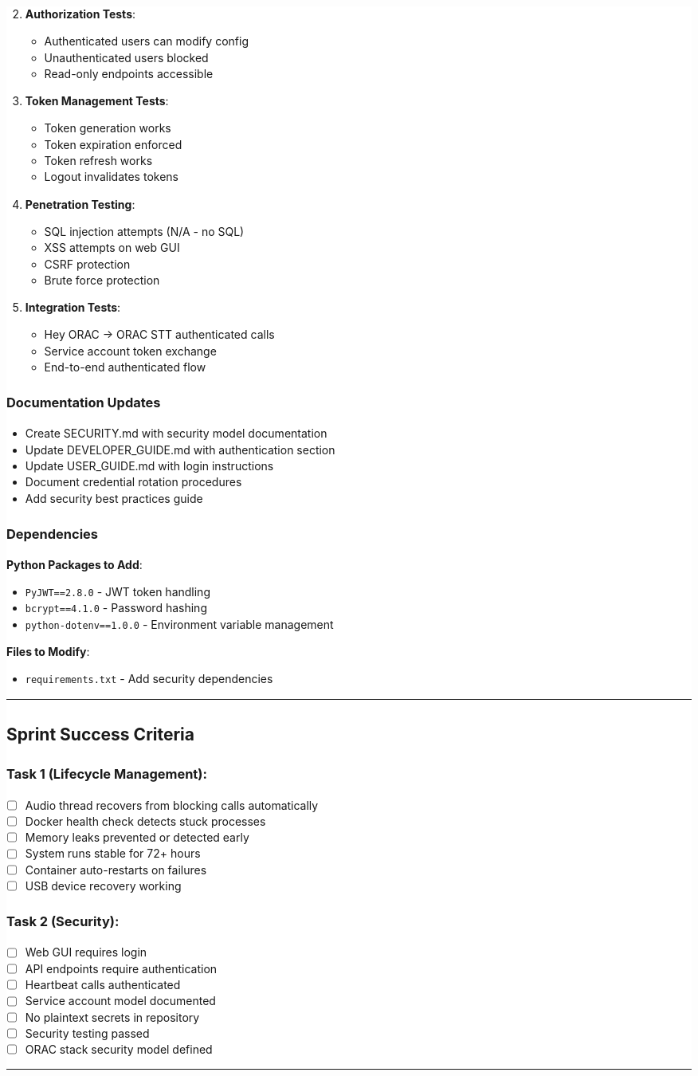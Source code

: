 2. **Authorization Tests**:
   - Authenticated users can modify config
   - Unauthenticated users blocked
   - Read-only endpoints accessible

3. **Token Management Tests**:
   - Token generation works
   - Token expiration enforced
   - Token refresh works
   - Logout invalidates tokens

4. **Penetration Testing**:
   - SQL injection attempts (N/A - no SQL)
   - XSS attempts on web GUI
   - CSRF protection
   - Brute force protection

5. **Integration Tests**:
   - Hey ORAC → ORAC STT authenticated calls
   - Service account token exchange
   - End-to-end authenticated flow

### Documentation Updates

- Create SECURITY.md with security model documentation
- Update DEVELOPER_GUIDE.md with authentication section
- Update USER_GUIDE.md with login instructions
- Document credential rotation procedures
- Add security best practices guide

### Dependencies

**Python Packages to Add**:
- `PyJWT==2.8.0` - JWT token handling
- `bcrypt==4.1.0` - Password hashing
- `python-dotenv==1.0.0` - Environment variable management

**Files to Modify**:
- `requirements.txt` - Add security dependencies

---

## Sprint Success Criteria

### Task 1 (Lifecycle Management):
- [ ] Audio thread recovers from blocking calls automatically
- [ ] Docker health check detects stuck processes
- [ ] Memory leaks prevented or detected early
- [ ] System runs stable for 72+ hours
- [ ] Container auto-restarts on failures
- [ ] USB device recovery working

### Task 2 (Security):
- [ ] Web GUI requires login
- [ ] API endpoints require authentication
- [ ] Heartbeat calls authenticated
- [ ] Service account model documented
- [ ] No plaintext secrets in repository
- [ ] Security testing passed
- [ ] ORAC stack security model defined

---